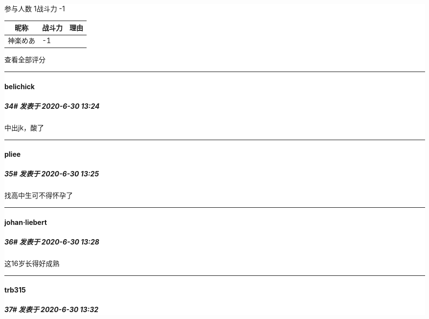 


 参与人数 1战斗力 -1

|昵称|战斗力|理由|
|----|---|---|
| 神楽めあ|-1||



查看全部评分






*****

####  belichick  
##### 34#       发表于 2020-6-30 13:24




中出jk，酸了







*****

####  pliee  
##### 35#       发表于 2020-6-30 13:25




找高中生可不得怀孕了







*****

####  johan·liebert  
##### 36#       发表于 2020-6-30 13:28




这16岁长得好成熟







*****

####  trb315  
##### 37#       发表于 2020-6-30 13:32
